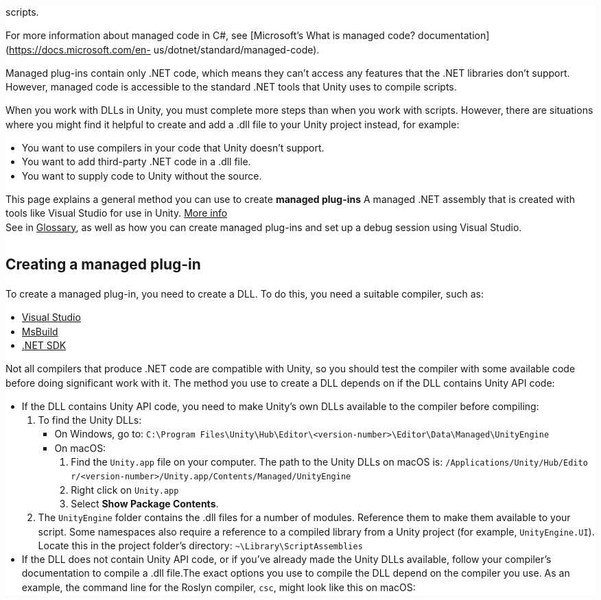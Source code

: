 scripts.

For more information about managed code in C#, see [Microsoft’s What is
managed code? documentation](https://docs.microsoft.com/en-
us/dotnet/standard/managed-code).

Managed plug-ins contain only .NET code, which means they can’t access any
features that the .NET libraries don’t support. However, managed code is
accessible to the standard .NET tools that Unity uses to compile scripts.

When you work with DLLs in Unity, you must complete more steps than when you
work with scripts. However, there are situations where you might find it
helpful to create and add a .dll file to your Unity project instead, for
example:

  * You want to use compilers in your code that Unity doesn’t support.
  * You want to add third-party .NET code in a .dll file.
  * You want to supply code to Unity without the source.

This page explains a general method you can use to create **managed plug-ins**
A managed .NET assembly that is created with tools like Visual Studio for use
in Unity. [More info](./plug-ins.html)  
See in [Glossary](Glossary.html#Managedplug-in), as well as how you can create
managed plug-ins and set up a debug session using Visual Studio.

## Creating a managed plug-in

To create a managed plug-in, you need to create a DLL. To do this, you need a
suitable compiler, such as:

  * [Visual Studio](https://visualstudio.microsoft.com/)
  * [MsBuild](https://docs.microsoft.com/en-us/visualstudio/msbuild/msbuild?view=vs-2019)
  * [.NET SDK](https://docs.microsoft.com/en-us/dotnet/core/sdk)

Not all compilers that produce .NET code are compatible with Unity, so you
should test the compiler with some available code before doing significant
work with it. The method you use to create a DLL depends on if the DLL
contains Unity API code:

  * If the DLL contains Unity API code, you need to make Unity’s own DLLs available to the compiler before compiling: 
    1. To find the Unity DLLs: 
       * On Windows, go to: `C:\Program Files\Unity\Hub\Editor\<version-number>\Editor\Data\Managed\UnityEngine`
       * On macOS: 
         1. Find the `Unity.app` file on your computer. The path to the Unity DLLs on macOS is: `/Applications/Unity/Hub/Editor/<version-number>/Unity.app/Contents/Managed/UnityEngine`
         2. Right click on `Unity.app`
         3. Select **Show Package Contents**.
    2. The `UnityEngine` folder contains the .dll files for a number of modules. Reference them to make them available to your script. Some namespaces also require a reference to a compiled library from a Unity project (for example, `UnityEngine.UI`). Locate this in the project folder’s directory: `~\Library\ScriptAssemblies`
  * If the DLL does not contain Unity API code, or if you’ve already made the Unity DLLs available, follow your compiler’s documentation to compile a .dll file.The exact options you use to compile the DLL depend on the compiler you use. As an example, the command line for the Roslyn compiler, `csc`, might look like this on macOS:
